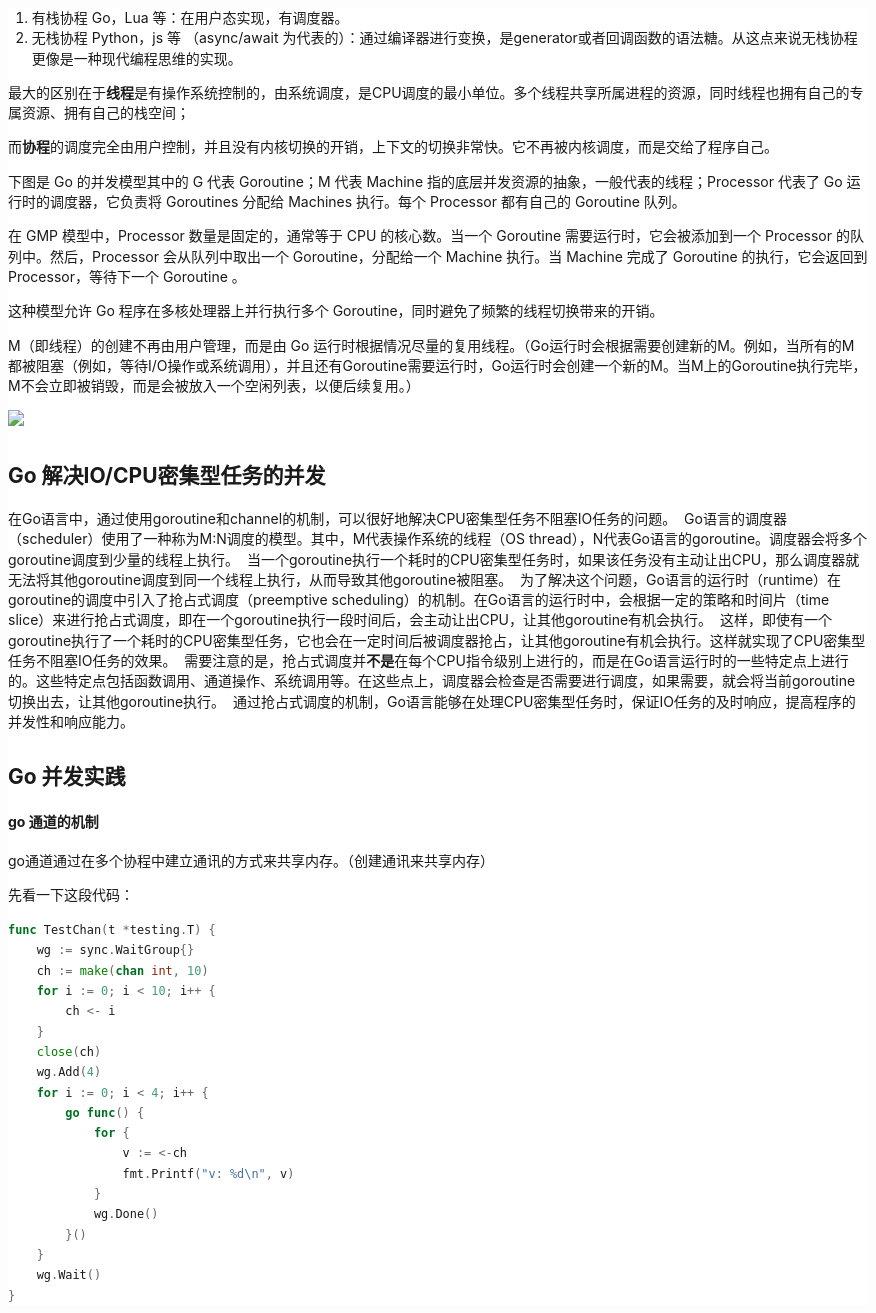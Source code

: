 1. 有栈协程 Go，Lua 等：在用户态实现，有调度器。
2. 无栈协程 Python，js 等 （async/await 为代表的）：通过编译器进行变换，是generator或者回调函数的语法糖。从这点来说无栈协程更像是一种现代编程思维的实现。

最大的区别在于**线程**是有操作系统控制的，由系统调度，是CPU调度的最小单位。多个线程共享所属进程的资源，同时线程也拥有自己的专属资源、拥有自己的栈空间； 

而**协程**的调度完全由用户控制，并且没有内核切换的开销，上下文的切换非常快。它不再被内核调度，而是交给了程序自己。

下图是 Go 的并发模型其中的 G 代表 Goroutine；M 代表 Machine 指的底层并发资源的抽象，一般代表的线程；Processor 代表了 Go 运行时的调度器，它负责将 Goroutines 分配给 Machines 执行。每个 Processor 都有自己的 Goroutine 队列。

在 GMP 模型中，Processor 数量是固定的，通常等于 CPU 的核心数。当一个 Goroutine 需要运行时，它会被添加到一个 Processor 的队列中。然后，Processor 会从队列中取出一个 Goroutine，分配给一个 Machine 执行。当 Machine 完成了 Goroutine 的执行，它会返回到 Processor，等待下一个 Goroutine 。

这种模型允许 Go 程序在多核处理器上并行执行多个 Goroutine，同时避免了频繁的线程切换带来的开销。

M（即线程）的创建不再由用户管理，而是由 Go 运行时根据情况尽量的复用线程。（Go运行时会根据需要创建新的M。例如，当所有的M都被阻塞（例如，等待I/O操作或系统调用），并且还有Goroutine需要运行时，Go运行时会创建一个新的M。当M上的Goroutine执行完毕，M不会立即被销毁，而是会被放入一个空闲列表，以便后续复用。）

![](https://aeiblog-1301396258.cos.ap-chengdu.myqcloud.com/img/1336548.png)

##   Go 解决IO/CPU密集型任务的并发

在Go语言中，通过使用goroutine和channel的机制，可以很好地解决CPU密集型任务不阻塞IO任务的问题。
‎
Go语言的调度器（scheduler）使用了一种称为M:N调度的模型。其中，M代表操作系统的线程（OS thread），N代表Go语言的goroutine。调度器会将多个goroutine调度到少量的线程上执行。
‎
当一个goroutine执行一个耗时的CPU密集型任务时，如果该任务没有主动让出CPU，那么调度器就无法将其他goroutine调度到同一个线程上执行，从而导致其他goroutine被阻塞。
‎
为了解决这个问题，Go语言的运行时（runtime）在goroutine的调度中引入了抢占式调度（preemptive scheduling）的机制。在Go语言的运行时中，会根据一定的策略和时间片（time slice）来进行抢占式调度，即在一个goroutine执行一段时间后，会主动让出CPU，让其他goroutine有机会执行。
‎
这样，即使有一个goroutine执行了一个耗时的CPU密集型任务，它也会在一定时间后被调度器抢占，让其他goroutine有机会执行。这样就实现了CPU密集型任务不阻塞IO任务的效果。
‎
需要注意的是，抢占式调度并**不是**在每个CPU指令级别上进行的，而是在Go语言运行时的一些特定点上进行的。这些特定点包括函数调用、通道操作、系统调用等。在这些点上，调度器会检查是否需要进行调度，如果需要，就会将当前goroutine切换出去，让其他goroutine执行。
‎
通过抢占式调度的机制，Go语言能够在处理CPU密集型任务时，保证IO任务的及时响应，提高程序的并发性和响应能力。

## Go 并发实践

#### go 通道的机制

go通道通过在多个协程中建立通讯的方式来共享内存。（创建通讯来共享内存）

先看一下这段代码：

```go
func TestChan(t *testing.T) {
	wg := sync.WaitGroup{}
	ch := make(chan int, 10)
	for i := 0; i < 10; i++ {
		ch <- i
	}
	close(ch)
	wg.Add(4)
	for i := 0; i < 4; i++ {
		go func() {
			for {
				v := <-ch
				fmt.Printf("v: %d\n", v)
			}
			wg.Done()
		}()
	}
	wg.Wait()
}
```